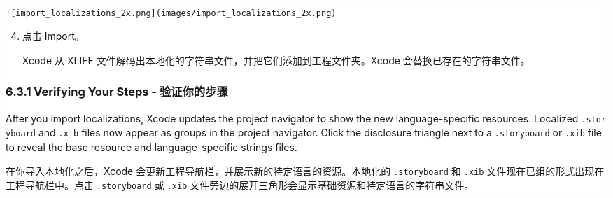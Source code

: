 	![import_localizations_2x.png](images/import_localizations_2x.png)

4. 点击 Import。

	Xcode 从 XLIFF 文件解码出本地化的字符串文件，并把它们添加到工程文件夹。Xcode 会替换已存在的字符串文件。

### 6.3.1 Verifying Your Steps - 验证你的步骤

After you import localizations, Xcode updates the project navigator to show the new language-specific resources. Localized `.storyboard` and `.xib` files now appear as groups in the project navigator. Click the disclosure triangle next to a `.storyboard` or `.xib` file to reveal the base resource and language-specific strings files.

在你导入本地化之后，Xcode 会更新工程导航栏，并展示新的特定语言的资源。本地化的 `.storyboard` 和 `.xib` 文件现在已组的形式出现在工程导航栏中。点击 `.storyboard` 或 `.xib` 文件旁边的展开三角形会显示基础资源和特定语言的字符串文件。
